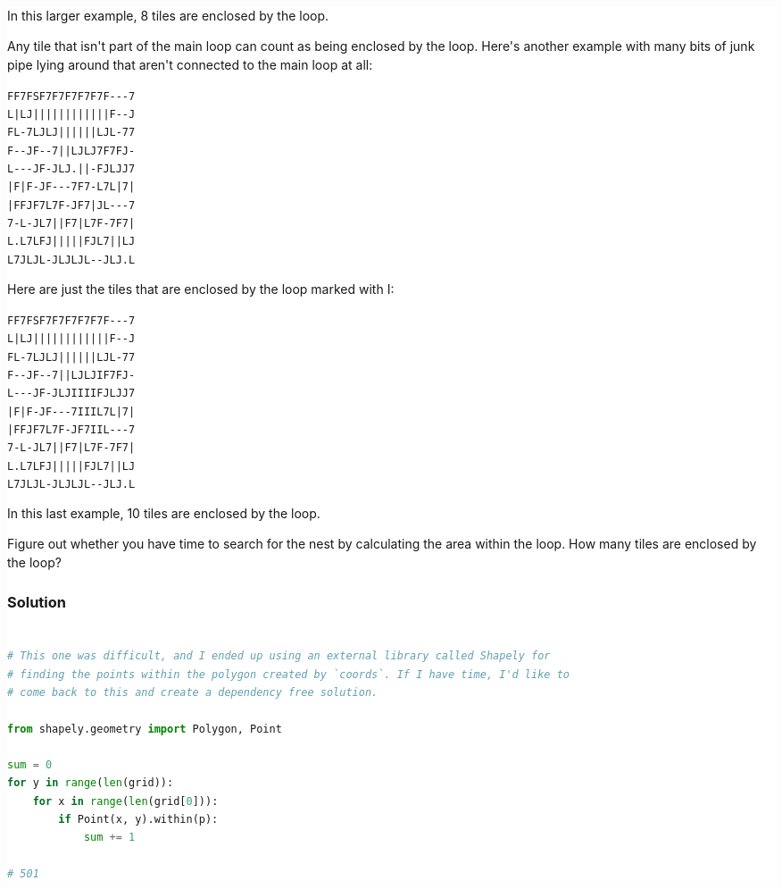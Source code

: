 In this larger example, 8 tiles are enclosed by the loop.

Any tile that isn't part of the main loop can count as being enclosed by the loop.
Here's another example with many bits of junk pipe lying around that aren't connected to
the main loop at all:

```
FF7FSF7F7F7F7F7F---7
L|LJ||||||||||||F--J
FL-7LJLJ||||||LJL-77
F--JF--7||LJLJ7F7FJ-
L---JF-JLJ.||-FJLJJ7
|F|F-JF---7F7-L7L|7|
|FFJF7L7F-JF7|JL---7
7-L-JL7||F7|L7F-7F7|
L.L7LFJ|||||FJL7||LJ
L7JLJL-JLJLJL--JLJ.L
```

Here are just the tiles that are enclosed by the loop marked with I:

```
FF7FSF7F7F7F7F7F---7
L|LJ||||||||||||F--J
FL-7LJLJ||||||LJL-77
F--JF--7||LJLJIF7FJ-
L---JF-JLJIIIIFJLJJ7
|F|F-JF---7IIIL7L|7|
|FFJF7L7F-JF7IIL---7
7-L-JL7||F7|L7F-7F7|
L.L7LFJ|||||FJL7||LJ
L7JLJL-JLJLJL--JLJ.L
```

In this last example, 10 tiles are enclosed by the loop.

Figure out whether you have time to search for the nest by calculating the area within
the loop. How many tiles are enclosed by the loop?

### Solution

```python

# This one was difficult, and I ended up using an external library called Shapely for
# finding the points within the polygon created by `coords`. If I have time, I'd like to
# come back to this and create a dependency free solution.

from shapely.geometry import Polygon, Point

sum = 0 
for y in range(len(grid)):
    for x in range(len(grid[0])):
        if Point(x, y).within(p):
            sum += 1

# 501

```


